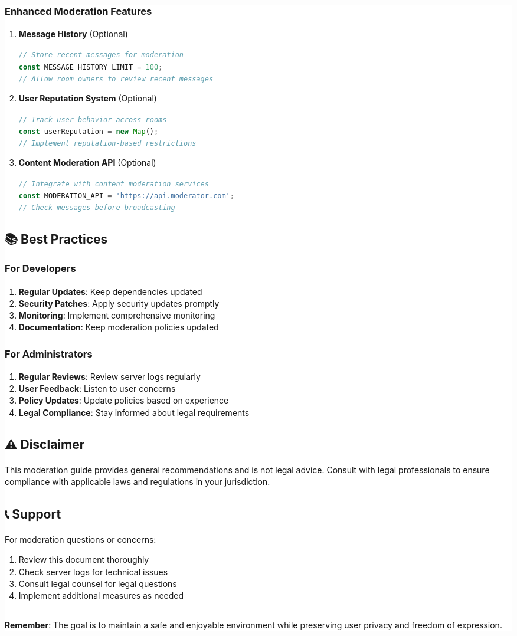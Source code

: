 ### Enhanced Moderation Features

1. **Message History** (Optional)
   ```javascript
   // Store recent messages for moderation
   const MESSAGE_HISTORY_LIMIT = 100;
   // Allow room owners to review recent messages
   ```

2. **User Reputation System** (Optional)
   ```javascript
   // Track user behavior across rooms
   const userReputation = new Map();
   // Implement reputation-based restrictions
   ```

3. **Content Moderation API** (Optional)
   ```javascript
   // Integrate with content moderation services
   const MODERATION_API = 'https://api.moderator.com';
   // Check messages before broadcasting
   ```

## 📚 Best Practices

### For Developers
1. **Regular Updates**: Keep dependencies updated
2. **Security Patches**: Apply security updates promptly
3. **Monitoring**: Implement comprehensive monitoring
4. **Documentation**: Keep moderation policies updated

### For Administrators
1. **Regular Reviews**: Review server logs regularly
2. **User Feedback**: Listen to user concerns
3. **Policy Updates**: Update policies based on experience
4. **Legal Compliance**: Stay informed about legal requirements

## ⚠️ Disclaimer

This moderation guide provides general recommendations and is not legal advice. Consult with legal professionals to ensure compliance with applicable laws and regulations in your jurisdiction.

## 📞 Support

For moderation questions or concerns:
1. Review this document thoroughly
2. Check server logs for technical issues
3. Consult legal counsel for legal questions
4. Implement additional measures as needed

---

**Remember**: The goal is to maintain a safe and enjoyable environment while preserving user privacy and freedom of expression.
